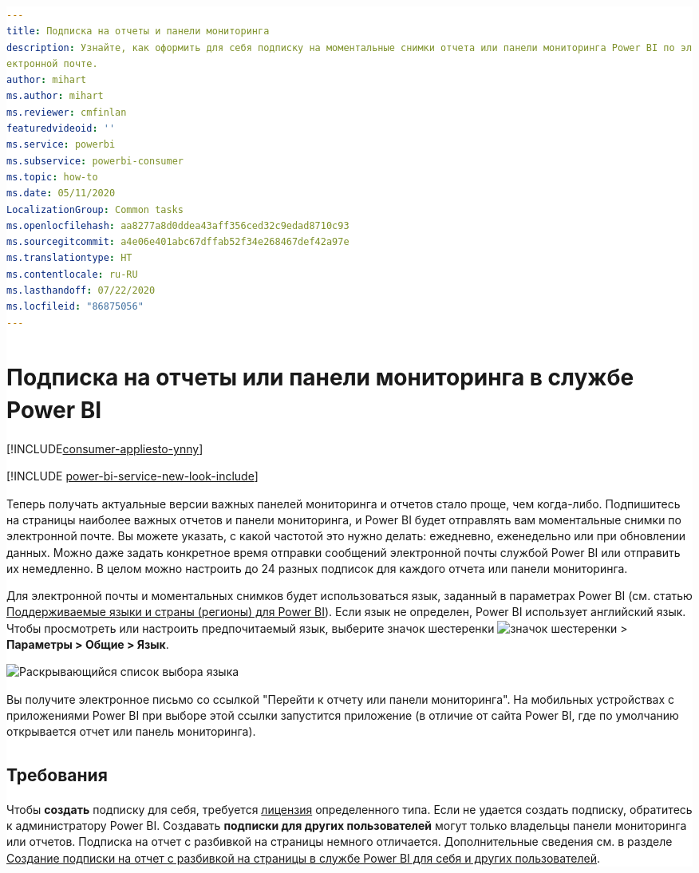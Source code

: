 ```yaml
---
title: Подписка на отчеты и панели мониторинга
description: Узнайте, как оформить для себя подписку на моментальные снимки отчета или панели мониторинга Power BI по электронной почте.
author: mihart
ms.author: mihart
ms.reviewer: cmfinlan
featuredvideoid: ''
ms.service: powerbi
ms.subservice: powerbi-consumer
ms.topic: how-to
ms.date: 05/11/2020
LocalizationGroup: Common tasks
ms.openlocfilehash: aa8277a8d0ddea43aff356ced32c9edad8710c93
ms.sourcegitcommit: a4e06e401abc67dffab52f34e268467def42a97e
ms.translationtype: HT
ms.contentlocale: ru-RU
ms.lasthandoff: 07/22/2020
ms.locfileid: "86875056"
---
```

# <a name="subscribe-to-a-report-or-dashboard-in-the-power-bi-service"></a>Подписка на отчеты или панели мониторинга в службе Power BI 

[!INCLUDE[consumer-appliesto-ynny](../includes/consumer-appliesto-ynny.md)]

[!INCLUDE [power-bi-service-new-look-include](../includes/power-bi-service-new-look-include.md)]

Теперь получать актуальные версии важных панелей мониторинга и отчетов стало проще, чем когда-либо. Подпишитесь на страницы наиболее важных отчетов и панели мониторинга, и Power BI будет отправлять вам моментальные снимки по электронной почте. Вы можете указать, с какой частотой это нужно делать: ежедневно, еженедельно или при обновлении данных. Можно даже задать конкретное время отправки сообщений электронной почты службой Power BI или отправить их немедленно.  В целом можно настроить до 24 разных подписок для каждого отчета или панели мониторинга.

Для электронной почты и моментальных снимков будет использоваться язык, заданный в параметрах Power BI (см. статью [Поддерживаемые языки и страны (регионы) для Power BI](../fundamentals/supported-languages-countries-regions.md)). Если язык не определен, Power BI использует английский язык. Чтобы просмотреть или настроить предпочитаемый язык, выберите значок шестеренки ![значок шестеренки](./media/end-user-subscribe/power-bi-settings-icon.png) > **Параметры > Общие > Язык**. 

![Раскрывающийся список выбора языка](./media/end-user-subscribe/power-bi-language.png)

Вы получите электронное письмо со ссылкой "Перейти к отчету или панели мониторинга". На мобильных устройствах с приложениями Power BI при выборе этой ссылки запустится приложение (в отличие от сайта Power BI, где по умолчанию открывается отчет или панель мониторинга).


## <a name="requirements"></a>Требования
Чтобы **создать** подписку для себя, требуется [лицензия](end-user-license.md) определенного типа. Если не удается создать подписку, обратитесь к администратору Power BI. Создавать **подписки для других пользователей** могут только владельцы панели мониторинга или отчетов. Подписка на отчет с разбивкой на страницы немного отличается. Дополнительные сведения см. в разделе [Создание подписки на отчет с разбивкой на страницы в службе Power BI для себя и других пользователей](paginated-reports-subscriptions.md). 
